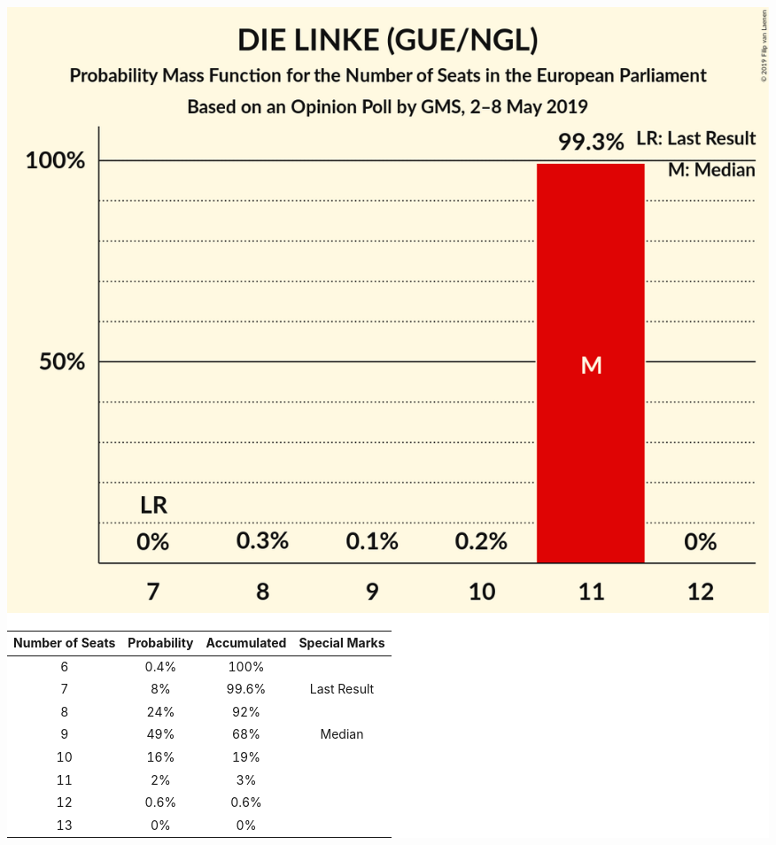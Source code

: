 ![Graph with seats probability mass function not yet produced](2019-05-08-GMS-seats-pmf-dielinkeguengl.png "Seats Probability Mass Function")

| Number of Seats | Probability | Accumulated | Special Marks |
|:---------------:|:-----------:|:-----------:|:-------------:|
| 6 | 0.4% | 100% |  |
| 7 | 8% | 99.6% | Last Result |
| 8 | 24% | 92% |  |
| 9 | 49% | 68% | Median |
| 10 | 16% | 19% |  |
| 11 | 2% | 3% |  |
| 12 | 0.6% | 0.6% |  |
| 13 | 0% | 0% |  |
